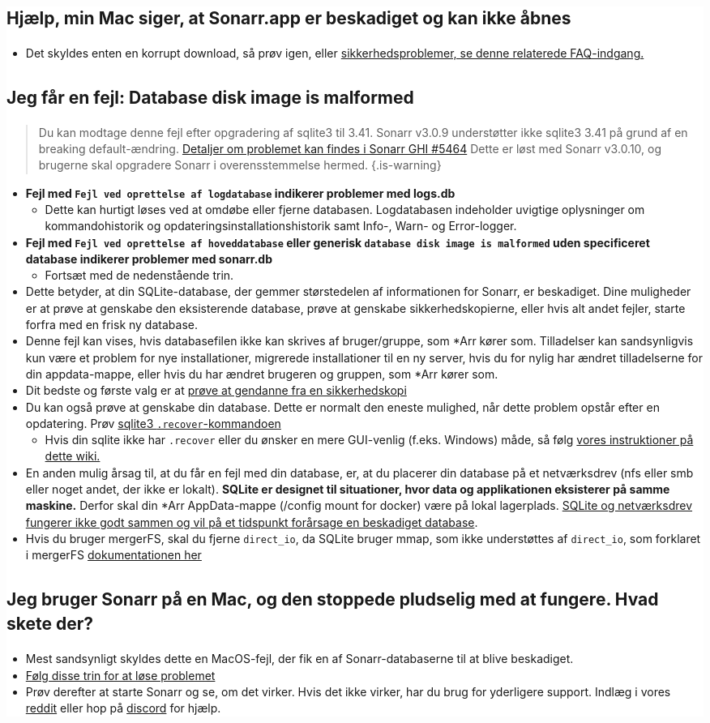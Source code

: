 ## Hjælp, min Mac siger, at Sonarr.app er beskadiget og kan ikke åbnes

- Det skyldes enten en korrupt download, så prøv igen, eller [sikkerhedsproblemer, se denne relaterede FAQ-indgang.](#help-my-mac-says-sonarr-cannot-be-opened-because-the-developer-cannot-be-verified)

## Jeg får en fejl: Database disk image is malformed

> Du kan modtage denne fejl efter opgradering af sqlite3 til 3.41. Sonarr v3.0.9 understøtter ikke sqlite3 3.41 på grund af en breaking default-ændring. [Detaljer om problemet kan findes i Sonarr GHI #5464](https://github.com/Sonarr/Sonarr/issues/5464)
> Dette er løst med Sonarr v3.0.10, og brugerne skal opgradere Sonarr i overensstemmelse hermed.
{.is-warning}

- **Fejl med `Fejl ved oprettelse af logdatabase` indikerer problemer med logs.db**
  - Dette kan hurtigt løses ved at omdøbe eller fjerne databasen. Logdatabasen indeholder uvigtige oplysninger om kommandohistorik og opdateringsinstallationshistorik samt Info-, Warn- og Error-logger.
- **Fejl med `Fejl ved oprettelse af hoveddatabase` eller generisk `database disk image is malformed` uden specificeret database indikerer problemer med sonarr.db**
  - Fortsæt med de nedenstående trin.
- Dette betyder, at din SQLite-database, der gemmer størstedelen af informationen for Sonarr, er beskadiget. Dine muligheder er at prøve at genskabe den eksisterende database, prøve at genskabe sikkerhedskopierne, eller hvis alt andet fejler, starte forfra med en frisk ny database.
- Denne fejl kan vises, hvis databasefilen ikke kan skrives af bruger/gruppe, som \*Arr kører som. Tilladelser kan sandsynligvis kun være et problem for nye installationer, migrerede installationer til en ny server, hvis du for nylig har ændret tilladelserne for din appdata-mappe, eller hvis du har ændret brugeren og gruppen, som \*Arr kører som.
- Dit bedste og første valg er at [prøve at gendanne fra en sikkerhedskopi](#hvordan-sikkerhedskopierer-gendanner-jeg-min-sonarr)
- Du kan også prøve at genskabe din database. Dette er normalt den eneste mulighed, når dette problem opstår efter en opdatering. Prøv [sqlite3 `.recover`-kommandoen](/useful-tools#recovering-a-corrupt-db)
  - Hvis din sqlite ikke har `.recover` eller du ønsker en mere GUI-venlig (f.eks. Windows) måde, så følg [vores instruktioner på dette wiki.](/useful-tools#recovering-a-corrupt-db-ui)
- En anden mulig årsag til, at du får en fejl med din database, er, at du placerer din database på et netværksdrev (nfs eller smb eller noget andet, der ikke er lokalt). **SQLite er designet til situationer, hvor data og applikationen eksisterer på samme maskine.** Derfor skal din \*Arr AppData-mappe (/config mount for docker) være på lokal lagerplads. [SQLite og netværksdrev fungerer ikke godt sammen og vil på et tidspunkt forårsage en beskadiget database](https://www.sqlite.org/draft/useovernet.html).
- Hvis du bruger mergerFS, skal du fjerne `direct_io`, da SQLite bruger mmap, som ikke understøttes af `direct_io`, som forklaret i mergerFS [dokumentationen her](https://github.com/trapexit/mergerfs#plex-doesnt-work-with-mergerfs)

## Jeg bruger Sonarr på en Mac, og den stoppede pludselig med at fungere. Hvad skete der?

- Mest sandsynligt skyldes dette en MacOS-fejl, der fik en af Sonarr-databaserne til at blive beskadiget.
- [Følg disse trin for at løse problemet](#jeg-får-en-fejl-database-disk-image-is-malformed)
- Prøv derefter at starte Sonarr og se, om det virker. Hvis det ikke virker, har du brug for yderligere support. Indlæg i vores [reddit](http://reddit.com/r/Sonarr) eller hop på [discord](https://discord.sonarr.tv/) for hjælp.
